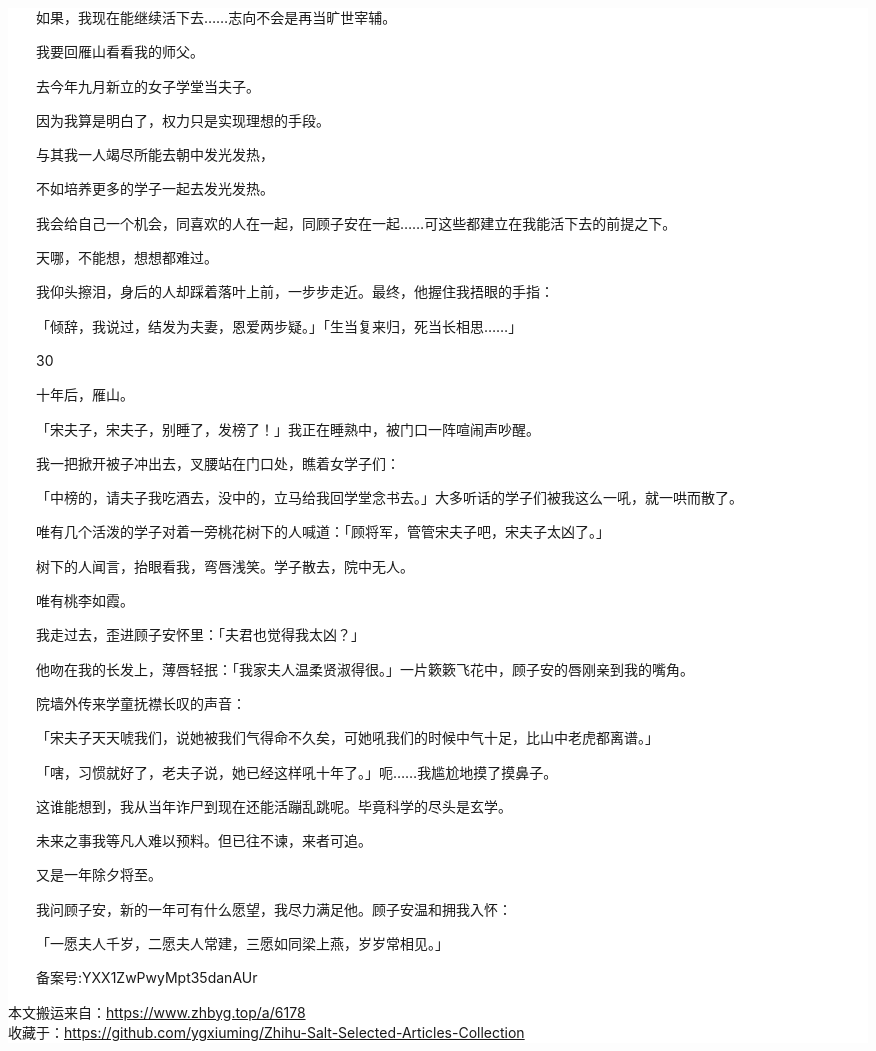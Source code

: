 &emsp;&emsp;如果，我现在能继续活下去……志向不会是再当旷世宰辅。  
  
&emsp;&emsp;我要回雁山看看我的师父。  
  
&emsp;&emsp;去今年九月新立的女子学堂当夫子。  
  
&emsp;&emsp;因为我算是明白了，权力只是实现理想的手段。  
  
&emsp;&emsp;与其我一人竭尽所能去朝中发光发热，  
  
&emsp;&emsp;不如培养更多的学子一起去发光发热。  
  
&emsp;&emsp;我会给自己一个机会，同喜欢的人在一起，同顾子安在一起……可这些都建立在我能活下去的前提之下。  
  
&emsp;&emsp;天哪，不能想，想想都难过。  
  
&emsp;&emsp;我仰头擦泪，身后的人却踩着落叶上前，一步步走近。最终，他握住我捂眼的手指：  
  
&emsp;&emsp;「倾辞，我说过，结发为夫妻，恩爱两步疑。」「生当复来归，死当长相思……」  
  
&emsp;&emsp;30  
  
&emsp;&emsp;十年后，雁山。  
  
&emsp;&emsp;「宋夫子，宋夫子，别睡了，发榜了！」我正在睡熟中，被门口一阵喧闹声吵醒。  
  
&emsp;&emsp;我一把掀开被子冲出去，叉腰站在门口处，瞧着女学子们：  
  
&emsp;&emsp;「中榜的，请夫子我吃酒去，没中的，立马给我回学堂念书去。」大多听话的学子们被我这么一吼，就一哄而散了。  
  
&emsp;&emsp;唯有几个活泼的学子对着一旁桃花树下的人喊道：「顾将军，管管宋夫子吧，宋夫子太凶了。」  
  
&emsp;&emsp;树下的人闻言，抬眼看我，弯唇浅笑。学子散去，院中无人。  
  
&emsp;&emsp;唯有桃李如霞。  
  
&emsp;&emsp;我走过去，歪进顾子安怀里：「夫君也觉得我太凶？」  
  
&emsp;&emsp;他吻在我的长发上，薄唇轻抿：「我家夫人温柔贤淑得很。」一片簌簌飞花中，顾子安的唇刚亲到我的嘴角。  
  
&emsp;&emsp;院墙外传来学童抚襟长叹的声音：  
  
&emsp;&emsp;「宋夫子天天唬我们，说她被我们气得命不久矣，可她吼我们的时候中气十足，比山中老虎都离谱。」  
  
&emsp;&emsp;「嗐，习惯就好了，老夫子说，她已经这样吼十年了。」呃……我尴尬地摸了摸鼻子。  
  
&emsp;&emsp;这谁能想到，我从当年诈尸到现在还能活蹦乱跳呢。毕竟科学的尽头是玄学。  
  
&emsp;&emsp;未来之事我等凡人难以预料。但已往不谏，来者可追。  
  
&emsp;&emsp;又是一年除夕将至。  
  
&emsp;&emsp;我问顾子安，新的一年可有什么愿望，我尽力满足他。顾子安温和拥我入怀：  
  
&emsp;&emsp;「一愿夫人千岁，二愿夫人常建，三愿如同梁上燕，岁岁常相见。」  
  
&emsp;&emsp;备案号:YXX1ZwPwyMpt35danAUr  
  
本文搬运来自：https://www.zhbyg.top/a/6178  
 收藏于：https://github.com/ygxiuming/Zhihu-Salt-Selected-Articles-Collection